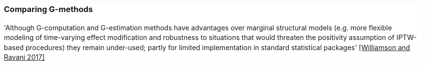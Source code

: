 ### Comparing G-methods

'Although G-computation and G-estimation methods have advantages over marginal structural models (e.g. more flexible modeling of time-varying effect modification and robustness to situations that would threaten the positivity assumption of IPTW-based procedures) they remain under-used; partly for limited implementation in standard statistical packages' [[Williamson and Ravani 2017]](https://doi.org/10.1093/ndt/gfw341)

